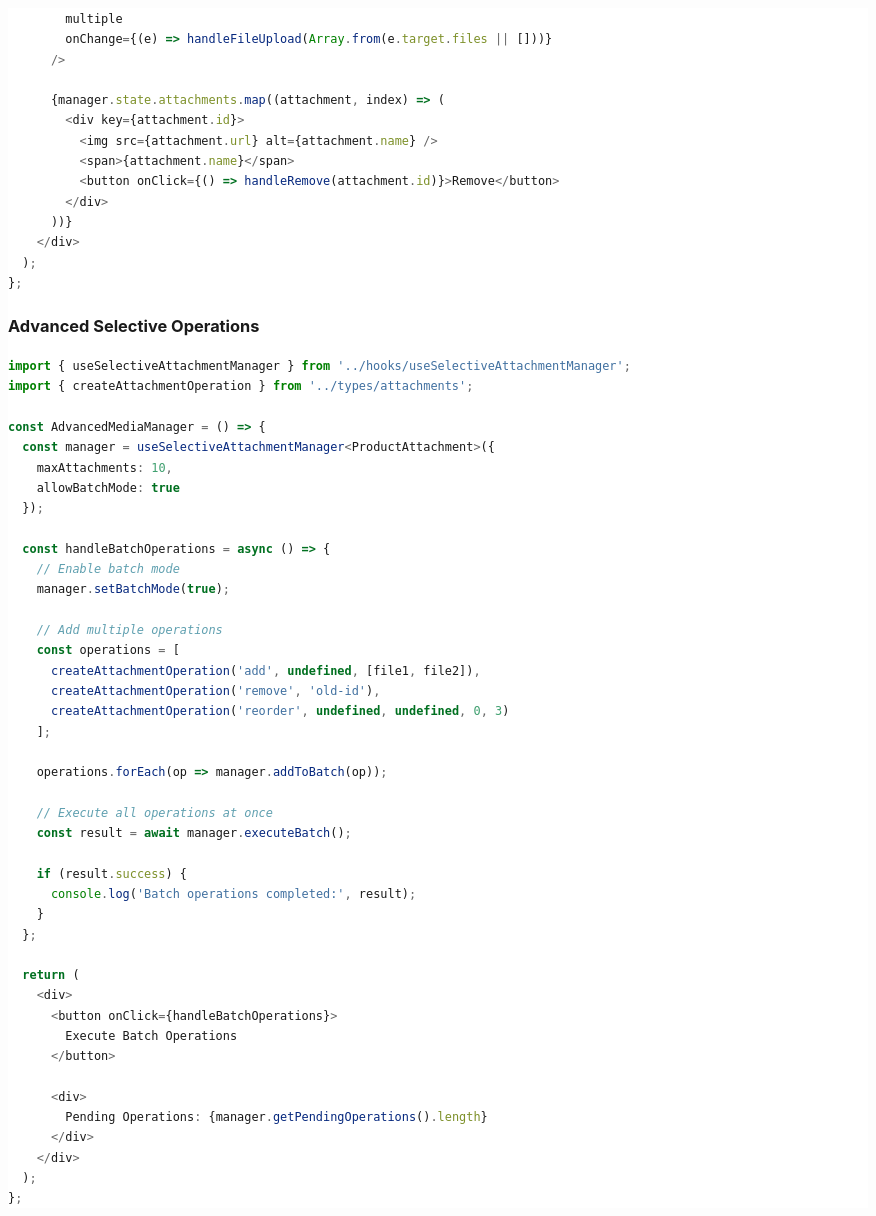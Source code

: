 ```typescript
        multiple 
        onChange={(e) => handleFileUpload(Array.from(e.target.files || []))} 
      />
      
      {manager.state.attachments.map((attachment, index) => (
        <div key={attachment.id}>
          <img src={attachment.url} alt={attachment.name} />
          <span>{attachment.name}</span>
          <button onClick={() => handleRemove(attachment.id)}>Remove</button>
        </div>
      ))}
    </div>
  );
};
```

### Advanced Selective Operations

```typescript
import { useSelectiveAttachmentManager } from '../hooks/useSelectiveAttachmentManager';
import { createAttachmentOperation } from '../types/attachments';

const AdvancedMediaManager = () => {
  const manager = useSelectiveAttachmentManager<ProductAttachment>({
    maxAttachments: 10,
    allowBatchMode: true
  });

  const handleBatchOperations = async () => {
    // Enable batch mode
    manager.setBatchMode(true);

    // Add multiple operations
    const operations = [
      createAttachmentOperation('add', undefined, [file1, file2]),
      createAttachmentOperation('remove', 'old-id'),
      createAttachmentOperation('reorder', undefined, undefined, 0, 3)
    ];

    operations.forEach(op => manager.addToBatch(op));

    // Execute all operations at once
    const result = await manager.executeBatch();
    
    if (result.success) {
      console.log('Batch operations completed:', result);
    }
  };

  return (
    <div>
      <button onClick={handleBatchOperations}>
        Execute Batch Operations
      </button>
      
      <div>
        Pending Operations: {manager.getPendingOperations().length}
      </div>
    </div>
  );
};
```
